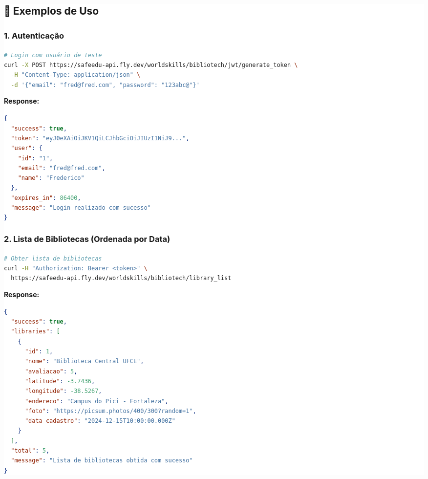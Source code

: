 
## 🧪 **Exemplos de Uso**

### **1. Autenticação**

```bash
# Login com usuário de teste
curl -X POST https://safeedu-api.fly.dev/worldskills/bibliotech/jwt/generate_token \
  -H "Content-Type: application/json" \
  -d '{"email": "fred@fred.com", "password": "123abc@"}'
```

**Response:**
```json
{
  "success": true,
  "token": "eyJ0eXAiOiJKV1QiLCJhbGciOiJIUzI1NiJ9...",
  "user": {
    "id": "1",
    "email": "fred@fred.com",
    "name": "Frederico"
  },
  "expires_in": 86400,
  "message": "Login realizado com sucesso"
}
```

### **2. Lista de Bibliotecas (Ordenada por Data)**

```bash
# Obter lista de bibliotecas
curl -H "Authorization: Bearer <token>" \
  https://safeedu-api.fly.dev/worldskills/bibliotech/library_list
```

**Response:**
```json
{
  "success": true,
  "libraries": [
    {
      "id": 1,
      "nome": "Biblioteca Central UFCE",
      "avaliacao": 5,
      "latitude": -3.7436,
      "longitude": -38.5267,
      "endereco": "Campus do Pici - Fortaleza",
      "foto": "https://picsum.photos/400/300?random=1",
      "data_cadastro": "2024-12-15T10:00:00.000Z"
    }
  ],
  "total": 5,
  "message": "Lista de bibliotecas obtida com sucesso"
}
```
